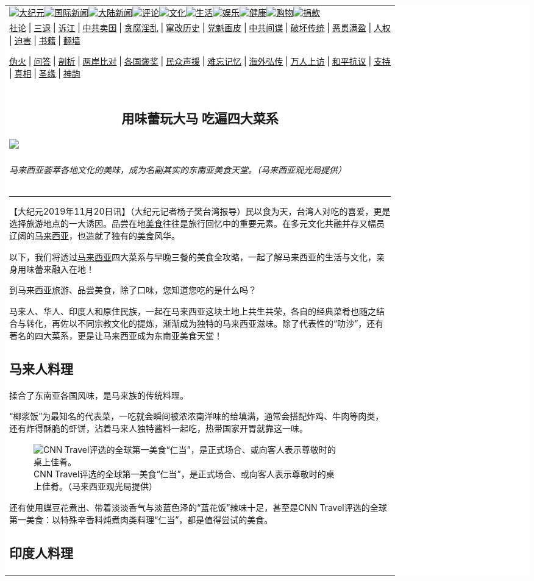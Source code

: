 <a name="1" id="1" target="_blank"></a><span id="1"></span>
<table border="0"><tr><td colspan="2" VALIGN=TOP><a href="https://github.com/juwce2051/djy/blob/master/gb/nsc413.md#1"><img src="https://gitlab.com/szzdlab/www/raw/master/t/djy/1.jpg" title="大纪元"></a><a href="https://github.com/juwce2051/djy/blob/master/gb/n24hr.md#1"><img src="https://gitlab.com/szzdlab/www/raw/master/t/djy/3.jpg" title="国际新闻"></a><a href="https://github.com/juwce2051/djy/blob/master/gb/nsc413.md#1"><img src="https://gitlab.com/szzdlab/www/raw/master/t/djy/4.jpg" title="大陆新闻"></a><a href="https://github.com/juwce2051/djy/blob/master/gb/news392.md#1"><img src="https://gitlab.com/szzdlab/www/raw/master/t/djy/5.jpg" title="评论"></a><a href="https://github.com/juwce2051/djy/blob/master/gb/news2007.md#1"><img src="https://gitlab.com/szzdlab/www/raw/master/t/djy/6.jpg" title="文化"></a><a href="https://github.com/juwce2051/djy/blob/master/gb/news2008.md#1"><img src="https://gitlab.com/szzdlab/www/raw/master/t/djy/7.jpg" title="生活"></a><a href="https://github.com/juwce2051/djy/blob/master/gb/ncyule.md#1"><img src="https://gitlab.com/szzdlab/www/raw/master/t/djy/8.jpg" title="娱乐"></a><a href="https://github.com/juwce2051/djy/blob/master/gb/nsc1002.md#1"><img src="https://gitlab.com/szzdlab/www/raw/master/t/djy/9.jpg" title="健康"><a href="https://www.youlucky.com"><img src="https://gitlab.com/szzdlab/www/raw/master/t/djy/10.jpg" title="购物"></a><a href="https://www.supportepoch.org/donation?utm_medium=epochtimes&utm_source=referral&utm_campaign=donate_button_djyhomepage"><img src="https://gitlab.com/szzdlab/www/raw/master/t/djy/12.jpg" title="捐款"></a></td></tr>
<tr><td colspan="2" VALIGN=TOP><a target="_blank" href="https://github.com/juwce2051/djy/blob/master/gb/9p.md#1">社论</a> | <a target="_blank" href="https://github.com/juwce2051/djy/blob/master/gb/nf5657.md#1">三退</a> | <a target="_blank" href="https://github.com/juwce2051/djy/blob/master/gb/nf6123.md#1">诉江</a> | <a target="_blank" href="https://github.com/juwce2051/djy/blob/master/gb/nf1176117.md#1">中共卖国</a> | <a target="_blank" href="https://github.com/juwce2051/djy/blob/master/gb/nf5773.md#1">贪腐淫乱</a> | <a target="_blank" href="https://github.com/juwce2051/djy/blob/master/gb/nf1176115.md#1">窜改历史</a> | <a target="_blank" href="https://github.com/juwce2051/djy/blob/master/gb/nf1176107.md#1">党魁画皮</a> | <a target="_blank" href="https://github.com/juwce2051/djy/blob/master/gb/nf1320400.md#1">中共间谍</a> | <a target="_blank" href="https://github.com/juwce2051/djy/blob/master/gb/nf1176114.md#1">破坏传统</a> | <a target="_blank" href="https://github.com/juwce2051/djy/blob/master/gb/nf5287.md#1">恶贯满盈</a> | <a target="_blank" href="https://github.com/juwce2051/djy/blob/master/gb/ncid278.md#1">人权</a> | <a target="_blank" href="https://github.com/juwce2051/djy/blob/master/gb/nf1176111.md#1">迫害</a> | <a target="_blank" href="https://github.com/juwce2051/djy/blob/master/gb/nf1235328.md#1">书籍</a> | <a target="_blank" href="https://github.com/juwce2051/www/blob/master/README.md?zsrh#1">翻墙</a></p><p><a target="_blank" href="https://github.com/juwce2051/djy/blob/master/gb/nf5562.md#1">伪火</a> | <a target="_blank" href="https://github.com/juwce2051/djy/blob/master/gb/nf4378.md#1">问答</a> | <a target="_blank" href="https://github.com/juwce2051/djy/blob/master/gb/nf5792.md#1">剖析</a> | <a target="_blank" href="https://github.com/juwce2051/djy/blob/master/gb/nf5735.md#1">两岸比对</a> | <a target="_blank" href="https://github.com/juwce2051/djy/blob/master/gb/nf6119.md#1">各国褒奖</a> | <a target="_blank" href="https://github.com/juwce2051/djy/blob/master/gb/nf6120.md#1">民众声援</a> | <a target="_blank" href="https://github.com/juwce2051/djy/blob/master/gb/nf1188594.md#1">难忘记忆</a> | <a target="_blank" href="https://github.com/juwce2051/djy/blob/master/gb/nf3180.md#1">海外弘传</a> | <a target="_blank" href="https://github.com/juwce2051/djy/blob/master/gb/nf5410.md#1">万人上访</a> | <a target="_blank" href="https://github.com/juwce2051/ntdtv/blob/master/gb/prog1530_1.md#1">和平抗议</a> | <a target="_blank" href="https://github.com/juwce2051/djy/blob/master/gb/nf4386.md#1">支持</a> | <a target="_blank" href="https://github.com/juwce2051/djy/blob/master/gb/nf4389.md#1">真相</a> | <a target="_blank" href="https://github.com/juwce2051/djy/blob/master/gb/nf5790.md#1">圣缘</a> | <a target="_blank" href="https://github.com/juwce2051/djy/blob/master/gb/nf4786.md#1">神韵</a></td></tr>
<tr><td VALIGN=TOP width="626"><h2 align=center>用味蕾玩大马 吃遍四大菜系</h2>
<img src="http://i.epochtimes.com/assets/uploads/2019/11/5323d8342b39e4a5c2804b959a8526fd-600x400.jpg" />
<h6>马来西亚荟萃各地文化的美味，成为名副其实的东南亚美食天堂。（马来西亚观光局提供）
</h6>
<hr>
<p>【大纪元2019年11月20日讯】（大纪元记者杨子樊台湾报导）民以食为天，台湾人对吃的喜爱，更是选择旅游地点的一大诱因。品尝在地<a href="https://github.com/juwce2051/djy/blob/master/gb/tag/%E7%BE%8E%E9%A3%9F.md">美食</a>往往是旅行回忆中的重要元素。在多元文化共融并存又幅员辽阔的<a href="https://github.com/juwce2051/djy/blob/master/gb/tag/%E9%A9%AC%E6%9D%A5%E8%A5%BF%E4%BA%9A.md">马来西亚</a>，也造就了独有的<a href="https://github.com/juwce2051/djy/blob/master/gb/tag/%E7%BE%8E%E9%A3%9F.md">美食</a>风华。</p>
<p>以下，我们将透过<a href="https://github.com/juwce2051/djy/blob/master/gb/tag/%E9%A9%AC%E6%9D%A5%E8%A5%BF%E4%BA%9A.md">马来西亚</a>四大菜系与早晚三餐的美食全攻略，一起了解马来西亚的生活与文化，亲身用味蕾来融入在地！</p>
<p>到马来西亚旅游、品尝美食，除了口味，您知道您吃的是什么吗？</p>
<p>马来人、华人、印度人和原住民族，一起在马来西亚这块土地上共生共荣，各自的经典菜肴也随之结合与转化，再佐以不同宗教文化的提炼，渐渐成为独特的马来西亚滋味。除了代表性的“叻沙”，还有著名的四大菜系，更是让马来西亚成为东南亚美食天堂！</p>
<h2>马来人料理</h2>
<p>揉合了东南亚各国风味，是马来族的传统料理。</p>
<p>“椰浆饭”为最知名的代表菜，一吃就会瞬间被浓浓南洋味的给填满，通常会搭配炸鸡、牛肉等肉类，还有炸得酥脆的虾饼，沾着马来人独特酱料一起吃，热带国家开胃就靠这一味。</p>
<figure id="11669117" style="width: 500px" class="wp-caption aligncenter"><img src="http://i.epochtimes.com/assets/uploads/2019/11/45b5c3f4cfcd0c69dac9e8c7bfd4cc9a-450x672.jpg" alt="CNN Travel评选的全球第一美食“仁当”，是正式场合、或向客人表示尊敬时的桌上佳肴。" width="500" /><figcaption class="wp-caption-text">CNN Travel评选的全球第一美食“仁当”，是正式场合、或向客人表示尊敬时的桌上佳肴。（马来西亚观光局提供）</figcaption></figure>
<p>还有使用蝶豆花煮出、带着淡淡香气与淡蓝色泽的“蓝花饭”辣味十足，甚至是CNN Travel评选的全球第一美食：以特殊辛香料炖煮肉类料理“仁当”，都是值得尝试的美食。</p>
<h2>印度人料理</h2>